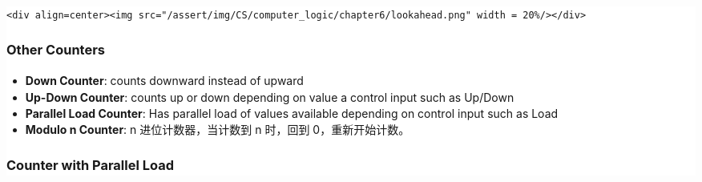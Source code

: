     <div align=center><img src="/assert/img/CS/computer_logic/chapter6/lookahead.png" width = 20%/></div>

### Other Counters

- **Down Counter**: counts downward instead of upward
- **Up-Down Counter**: counts up or down depending on value a control input such as Up/Down
- **Parallel Load Counter**: Has parallel load of values available depending on control input such as Load
- **Modulo n Counter**: n 进位计数器，当计数到 n 时，回到 0，重新开始计数。

### Counter with Parallel Load
